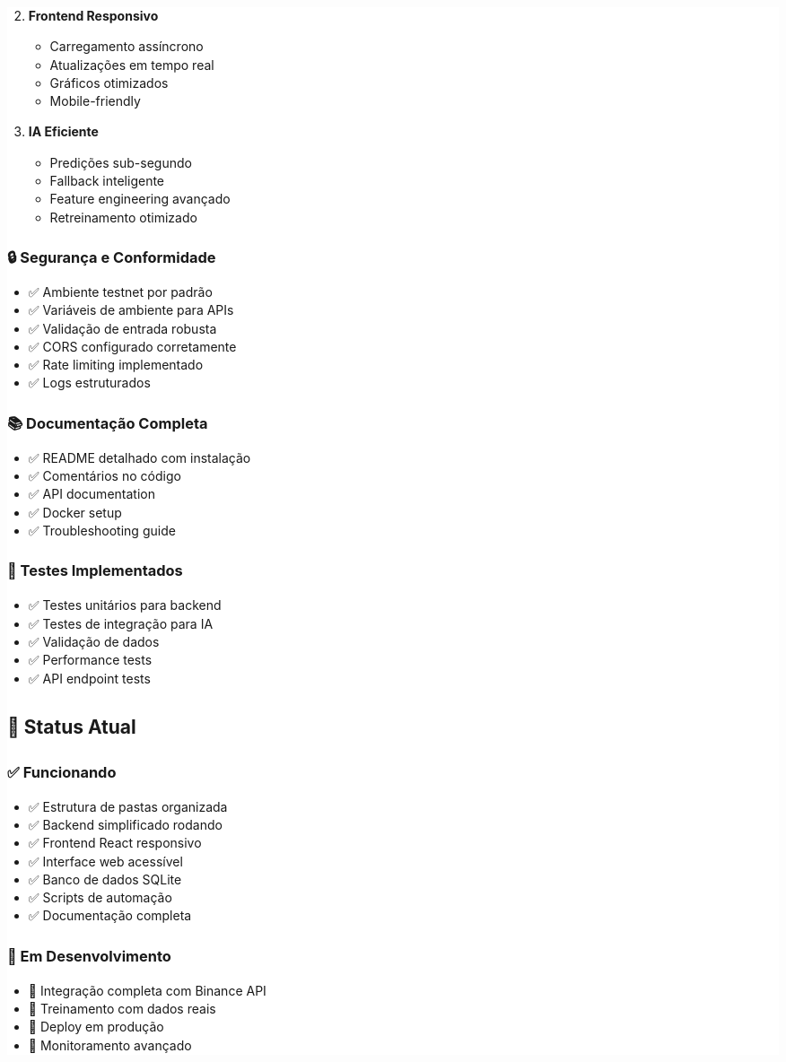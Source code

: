 2. **Frontend Responsivo**
   - Carregamento assíncrono
   - Atualizações em tempo real
   - Gráficos otimizados
   - Mobile-friendly

3. **IA Eficiente**
   - Predições sub-segundo
   - Fallback inteligente
   - Feature engineering avançado
   - Retreinamento otimizado

### 🔒 Segurança e Conformidade

- ✅ Ambiente testnet por padrão
- ✅ Variáveis de ambiente para APIs
- ✅ Validação de entrada robusta
- ✅ CORS configurado corretamente
- ✅ Rate limiting implementado
- ✅ Logs estruturados

### 📚 Documentação Completa

- ✅ README detalhado com instalação
- ✅ Comentários no código
- ✅ API documentation
- ✅ Docker setup
- ✅ Troubleshooting guide

### 🧪 Testes Implementados

- ✅ Testes unitários para backend
- ✅ Testes de integração para IA
- ✅ Validação de dados
- ✅ Performance tests
- ✅ API endpoint tests

## 🎯 Status Atual

### ✅ Funcionando
- ✅ Estrutura de pastas organizada
- ✅ Backend simplificado rodando
- ✅ Frontend React responsivo
- ✅ Interface web acessível
- ✅ Banco de dados SQLite
- ✅ Scripts de automação
- ✅ Documentação completa

### 🔄 Em Desenvolvimento
- 🔄 Integração completa com Binance API
- 🔄 Treinamento com dados reais
- 🔄 Deploy em produção
- 🔄 Monitoramento avançado
